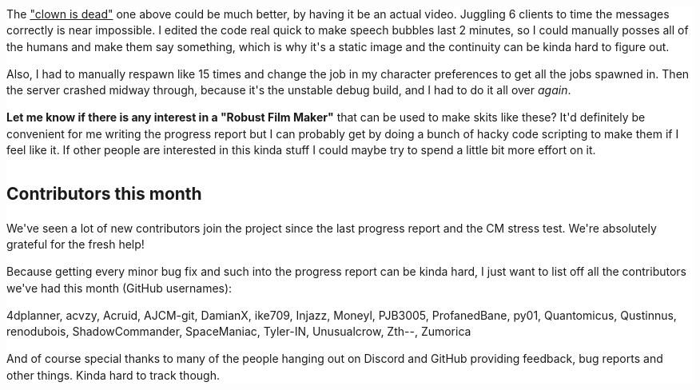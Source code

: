 The ["clown is dead"](https://www.youtube.com/watch?v=oiuyhxp4w9I) one above could be much better, by having it be an actual video. Juggling 6 clients to time the messages correctly is near impossible. I edited the code real quick to make speech bubbles last 2 minutes, so I could manually posses all of the humans and make them say something, which is why it's a static image and the continuity can be kinda hard to figure out.

Also, I had to manually respawn like 15 times and change the job in my character preferences to get all the jobs spawned in. Then the server crashed midway through, because it's the unstable debug build, and I had to do it all over *again*.

**Let me know if there is any interest in a "Robust Film Maker"** that can be used to make skits like these? It'd definitely be convenient for me writing the progress report but I can probably get by doing a bunch of hacky code scripting to make them if I feel like it. If other people are interested in this kinda stuff I could maybe try to spend a little bit more effort on it.

## Contributors this month

We've seen a lot of new contributors join the project since the last progress report and the CM stress test. We're absolutely grateful for the fresh help!

Because getting every minor bug fix and such into the progress report can be kinda hard, I just want to list off all the contributors we've had this month (GitHub usernames):

4dplanner, acvzy, Acruid, AJCM-git, DamianX, ike709, Injazz, Moneyl, PJB3005, ProfanedBane, py01, Quantomicus, Qustinnus, renodubois, ShadowCommander, SpaceManiac, Tyler-IN, Unusualcrow, Zth--, Zumorica

And of course special thanks to many of the people hanging out on Discord and GitHub providing feedback, bug reports and other things. Kinda hard to track though.
